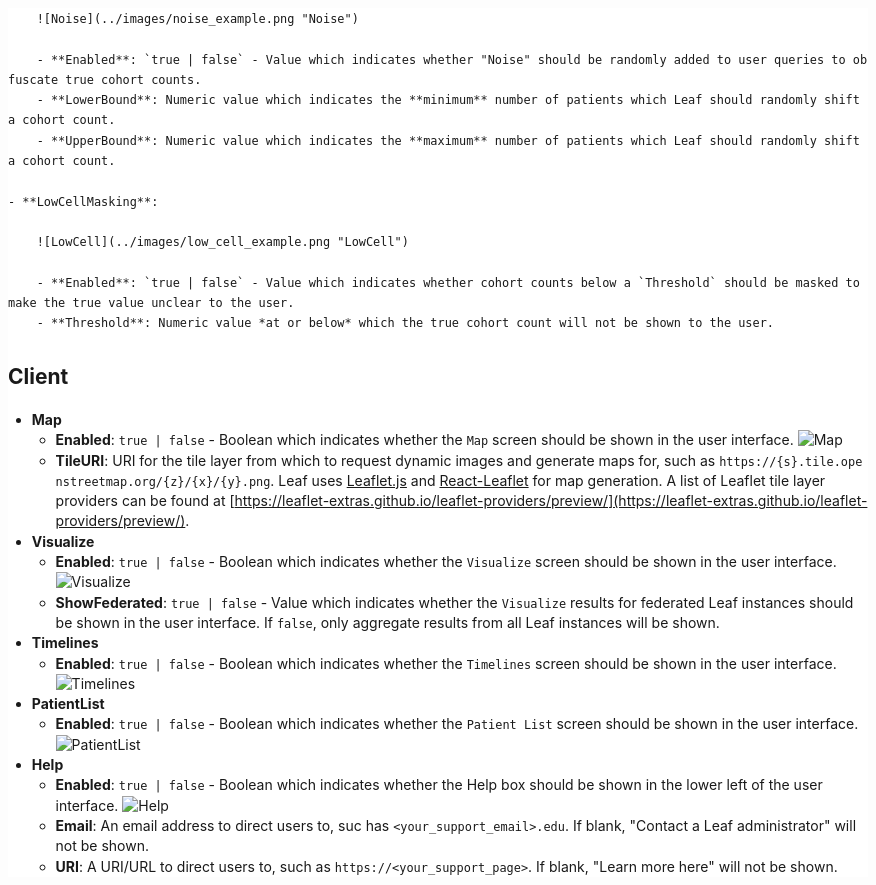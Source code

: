         ![Noise](../images/noise_example.png "Noise")

        - **Enabled**: `true | false` - Value which indicates whether "Noise" should be randomly added to user queries to obfuscate true cohort counts.
        - **LowerBound**: Numeric value which indicates the **minimum** number of patients which Leaf should randomly shift a cohort count.
        - **UpperBound**: Numeric value which indicates the **maximum** number of patients which Leaf should randomly shift a cohort count.

    - **LowCellMasking**:
    
        ![LowCell](../images/low_cell_example.png "LowCell")

        - **Enabled**: `true | false` - Value which indicates whether cohort counts below a `Threshold` should be masked to make the true value unclear to the user.
        - **Threshold**: Numeric value *at or below* which the true cohort count will not be shown to the user.

## Client
- **Map**
    - **Enabled**: `true | false` - Boolean which indicates whether the `Map` screen should be shown in the user interface. 
    ![Map](../images/map_example.png "Map")
    - **TileURI**: URI for the tile layer from which to request dynamic images and generate maps for, such as `https://{s}.tile.openstreetmap.org/{z}/{x}/{y}.png`. Leaf uses [Leaflet.js](https://leafletjs.com/) and [React-Leaflet](https://react-leaflet.js.org/) for map generation. A list of Leaflet tile layer providers can be found at [https://leaflet-extras.github.io/leaflet-providers/preview/](https://leaflet-extras.github.io/leaflet-providers/preview/).
- **Visualize**
    - **Enabled**: `true | false` - Boolean which indicates whether the `Visualize` screen should be shown in the user interface. 
    ![Visualize](../images/visualize_example.png "Visualize")
    - **ShowFederated**: `true | false` - Value which indicates whether the `Visualize` results for federated Leaf instances should be shown in the user interface. If `false`, only aggregate results from all Leaf instances will be shown.
- **Timelines**
    - **Enabled**: `true | false` - Boolean which indicates whether the `Timelines` screen should be shown in the user interface. 
    ![Timelines](../images/timelines_example.gif "Timelines")
- **PatientList**
    - **Enabled**: `true | false` - Boolean which indicates whether the `Patient List` screen should be shown in the user interface. 
    ![PatientList](../images/patient_list_example.png "PatientList")
- **Help**
    - **Enabled**: `true | false` - Boolean which indicates whether the Help box should be shown in the lower left of the user interface. 
    ![Help](../images/help.gif "Help")
    - **Email**: An email address to direct users to, suc has `<your_support_email>.edu`. If blank, "Contact a Leaf administrator" will not be shown.
    - **URI**: A URI/URL to direct users to, such as `https://<your_support_page>`. If blank, "Learn more here" will not be shown.
